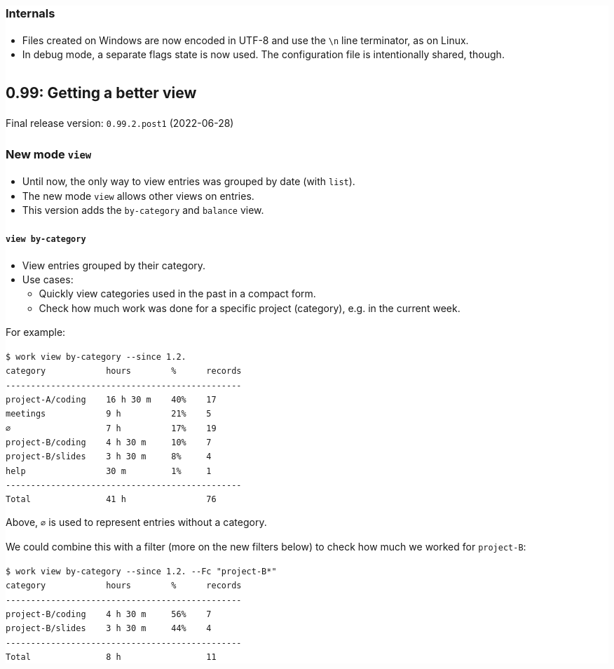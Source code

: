 ### Internals

- Files created on Windows are now encoded in UTF-8 and use the `\n` line terminator, as on Linux.
- In debug mode, a separate flags state is now used. The configuration file is intentionally shared, though.


## 0.99: Getting a better view

Final release version: `0.99.2.post1` (2022-06-28)

### New mode `view`

- Until now, the only way to view entries was grouped by date (with `list`).
- The new mode `view` allows other views on entries.
- This version adds the `by-category` and `balance` view.

#### `view by-category`

- View entries grouped by their category.
- Use cases:
	+ Quickly view categories used in the past in a compact form.
	+ Check how much work was done for a specific project (category), e.g. in the current week.

For example:

```
$ work view by-category --since 1.2.
category            hours        %      records
-----------------------------------------------
project-A/coding    16 h 30 m    40%    17
meetings            9 h          21%    5
∅                   7 h          17%    19
project-B/coding    4 h 30 m     10%    7
project-B/slides    3 h 30 m     8%     4
help                30 m         1%     1
-----------------------------------------------
Total               41 h                76
```

Above, `∅` is used to represent entries without a category.

We could combine this with a filter (more on the new filters below) to check how much we worked for `project-B`:

```
$ work view by-category --since 1.2. --Fc "project-B*"
category            hours        %      records
-----------------------------------------------
project-B/coding    4 h 30 m     56%    7
project-B/slides    3 h 30 m     44%    4
-----------------------------------------------
Total               8 h                 11
```
